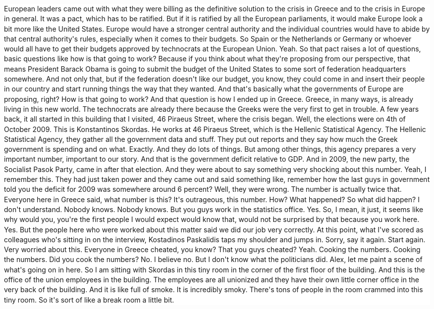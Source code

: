 European leaders came out with what they were billing as the definitive solution to the crisis in Greece and to the crisis in Europe in general.
It was a pact, which has to be ratified.
But if it is ratified by all the European parliaments, it would make Europe look a bit more like the United States.
Europe would have a stronger central authority and the individual countries would have to abide by that central authority's rules,
especially when it comes to their budgets.
So Spain or the Netherlands or Germany or whoever would all have to get their budgets approved by technocrats at the European Union.
Yeah. So that pact raises a lot of questions, basic questions like how is that going to work?
Because if you think about what they're proposing from our perspective,
that means President Barack Obama is going to submit the budget of the United States to some sort of federation headquarters somewhere.
And not only that, but if the federation doesn't like our budget, you know,
they could come in and insert their people in our country and start running things the way that they wanted.
And that's basically what the governments of Europe are proposing, right? How is that going to work?
And that question is how I ended up in Greece. Greece, in many ways, is already living in this new world.
The technocrats are already there because the Greeks were the very first to get in trouble.
A few years back, it all started in this building that I visited, 46 Piraeus Street, where the crisis began.
Well, the elections were on 4th of October 2009.
This is Konstantinos Skordas. He works at 46 Piraeus Street, which is the Hellenic Statistical Agency.
The Hellenic Statistical Agency, they gather all the government data and stuff.
They put out reports and they say how much the Greek government is spending and on what.
Exactly. And they do lots of things. But among other things, this agency prepares a very important number, important to our story.
And that is the government deficit relative to GDP.
And in 2009, the new party, the Socialist Pasok Party, came in after that election.
And they were about to say something very shocking about this number.
Yeah, I remember this. They had just taken power and they came out and said something like,
remember how the last guys in government told you the deficit for 2009 was somewhere around 6 percent?
Well, they were wrong. The number is actually twice that.
Everyone here in Greece said, what number is this? It's outrageous, this number. How? What happened?
So what did happen? I don't understand.
Nobody knows. Nobody knows.
But you guys work in the statistics office.
Yes.
So, I mean, it just, it seems like why would you, you're the first people I would expect would know that, would not be surprised by that because you work here.
Yes. But the people here who were worked about this matter said we did our job very correctly.
At this point, what I've scored as colleagues who's sitting in on the interview, Kostadinos Paskalidis taps my shoulder and jumps in.
Sorry, say it again. Start again.
Very worried about this. Everyone in Greece cheated, you know?
That you guys cheated?
Yeah.
Cooking the numbers. Cooking the numbers.
Did you cook the numbers?
No. I believe no. But I don't know what the politicians did.
Alex, let me paint a scene of what's going on in here. So I am sitting with Skordas in this tiny room in the corner of the first floor of the building.
And this is the office of the union employees in the building.
The employees are all unionized and they have their own little corner office in the very back of the building.
And it is like full of smoke. It is incredibly smoky. There's tons of people in the room crammed into this tiny room.
So it's sort of like a break room a little bit.